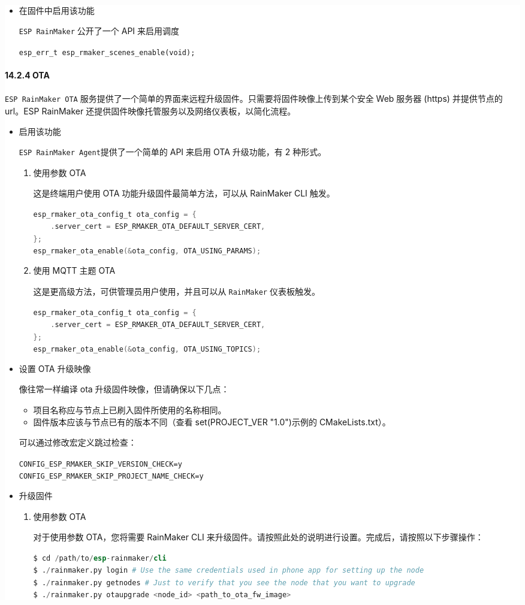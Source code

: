- 在固件中启用该功能

  `ESP RainMaker` 公开了一个 API 来启用调度

  ```
  esp_err_t esp_rmaker_scenes_enable(void);
  ```

#### 14.2.4 OTA

`ESP RainMaker OTA` 服务提供了一个简单的界面来远程升级固件。只需要将固件映像上传到某个安全 Web 服务器 (https) 并提供节点的 url。ESP RainMaker 还提供固件映像托管服务以及网络仪表板，以简化流程。

- 启用该功能

  `ESP RainMaker Agent`提供了一个简单的 API 来启用 OTA 升级功能，有 2 种形式。

  1. 使用参数 OTA

     这是终端用户使用 OTA 功能升级固件最简单方法，可以从 RainMaker CLI 触发。

     ```c
     esp_rmaker_ota_config_t ota_config = {
         .server_cert = ESP_RMAKER_OTA_DEFAULT_SERVER_CERT,
     };
     esp_rmaker_ota_enable(&ota_config, OTA_USING_PARAMS);
     ```

  2. 使用 MQTT 主题 OTA

     这是更高级方法，可供管理员用户使用，并且可以从 `RainMaker` 仪表板触发。

     ```c
     esp_rmaker_ota_config_t ota_config = {
         .server_cert = ESP_RMAKER_OTA_DEFAULT_SERVER_CERT,
     };
     esp_rmaker_ota_enable(&ota_config, OTA_USING_TOPICS);
     ```

- 设置 OTA 升级映像

  像往常一样编译 ota 升级固件映像，但请确保以下几点：

  - 项目名称应与节点上已刷入固件所使用的名称相同。
  - 固件版本应该与节点已有的版本不同（查看 set(PROJECT_VER "1.0")示例的 CMakeLists.txt）。

  可以通过修改宏定义跳过检查：

  ```shell
  CONFIG_ESP_RMAKER_SKIP_VERSION_CHECK=y
  CONFIG_ESP_RMAKER_SKIP_PROJECT_NAME_CHECK=y
  ```

- 升级固件

  1. 使用参数 OTA

     对于使用参数 OTA，您将需要 RainMaker CLI 来升级固件。请按照此处的说明进行设置。完成后，请按照以下步骤操作：

     ```s
     $ cd /path/to/esp-rainmaker/cli
     $ ./rainmaker.py login # Use the same credentials used in phone app for setting up the node
     $ ./rainmaker.py getnodes # Just to verify that you see the node that you want to upgrade
     $ ./rainmaker.py otaupgrade <node_id> <path_to_ota_fw_image>
     ```
